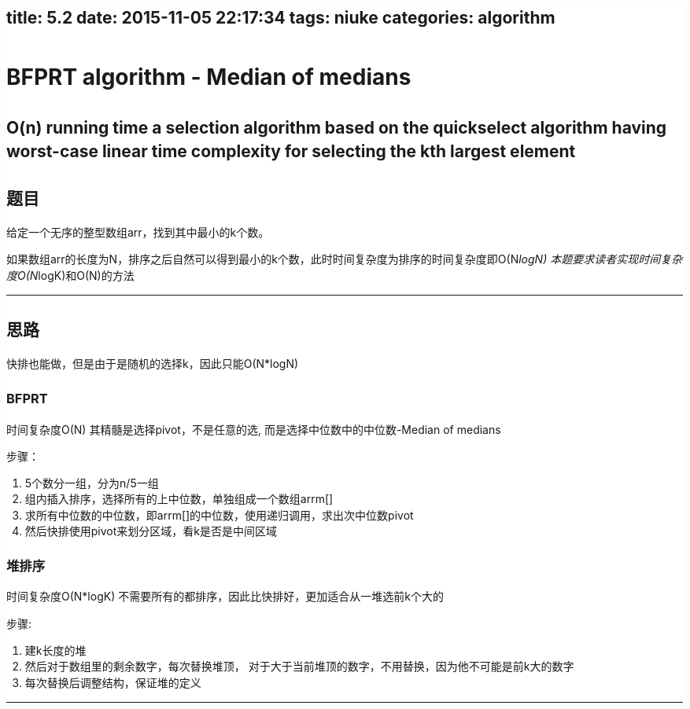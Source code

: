 title: 5.2
date: 2015-11-05 22:17:34
tags: niuke
categories: algorithm
---

# BFPRT algorithm - Median of medians
O(n) running time
a selection algorithm based on the quickselect algorithm
having worst-case linear time complexity for selecting the kth largest element
---

## 题目

给定一个无序的整型数组arr，找到其中最小的k个数。

如果数组arr的长度为N，排序之后自然可以得到最小的k个数，此时时间复杂度为排序的时间复杂度即O(N*logN)
本题要求读者实现时间复杂度O(N*logK)和O(N)的方法


---

## 思路

快排也能做，但是由于是随机的选择k，因此只能O(N*logN)

### BFPRT

时间复杂度O(N)
其精髓是选择pivot，不是任意的选,
而是选择中位数中的中位数-Median of medians

步骤：
1. 5个数分一组，分为n/5一组
2. 组内插入排序，选择所有的上中位数，单独组成一个数组arrm[]
3. 求所有中位数的中位数，即arrm[]的中位数，使用递归调用，求出次中位数pivot
4. 然后快排使用pivot来划分区域，看k是否是中间区域


### 堆排序

时间复杂度O(N*logK)
不需要所有的都排序，因此比快排好，更加适合从一堆选前k个大的

步骤:
1. 建k长度的堆
2. 然后对于数组里的剩余数字，每次替换堆顶，
对于大于当前堆顶的数字，不用替换，因为他不可能是前k大的数字
3. 每次替换后调整结构，保证堆的定义


---
